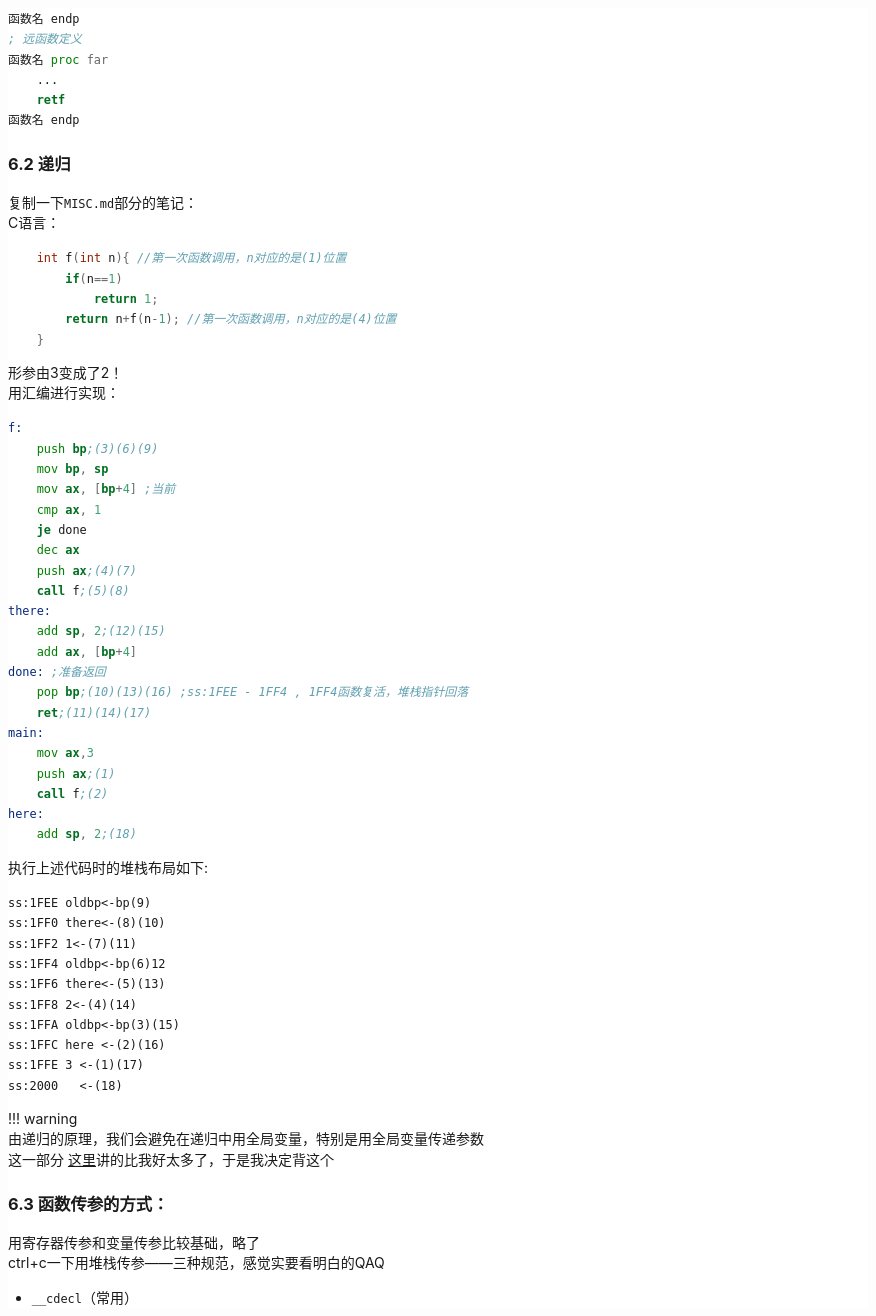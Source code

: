 ```asm  
函数名 endp  
; 远函数定义  
函数名 proc far  
    ...  
    retf  
函数名 endp  
```  
### 6.2 递归  
复制一下`MISC.md`部分的笔记：  
C语言：  
```c  
    int f(int n){ //第一次函数调用，n对应的是(1)位置  
        if(n==1)  
            return 1;  
        return n+f(n-1); //第一次函数调用，n对应的是(4)位置  
    }  
```  
形参由3变成了2！  
用汇编进行实现：  
```asm  
f:  
    push bp;(3)(6)(9)  
    mov bp, sp  
    mov ax, [bp+4] ;当前  
    cmp ax, 1  
    je done  
    dec ax  
    push ax;(4)(7)  
    call f;(5)(8)  
there:  
    add sp, 2;(12)(15)  
    add ax, [bp+4]  
done: ;准备返回  
    pop bp;(10)(13)(16) ;ss:1FEE - 1FF4 , 1FF4函数复活，堆栈指针回落  
    ret;(11)(14)(17)  
main:  
    mov ax,3  
    push ax;(1)  
    call f;(2)  
here:  
    add sp, 2;(18)  
```  
执行上述代码时的堆栈布局如下:  
```text  
ss:1FEE oldbp<-bp(9)  
ss:1FF0 there<-(8)(10)  
ss:1FF2 1<-(7)(11)  
ss:1FF4 oldbp<-bp(6)12  
ss:1FF6 there<-(5)(13)  
ss:1FF8 2<-(4)(14)  
ss:1FFA oldbp<-bp(3)(15)  
ss:1FFC here <-(2)(16)  
ss:1FFE 3 <-(1)(17)  
ss:2000   <-(18)  
```  
!!! warning   
    由递归的原理，我们会避免在递归中用全局变量，特别是用全局变量传递参数  
这一部分 [这里](https://note.noughtq.top/lang/asm/5#%E5%8F%82%E6%95%B0%E5%92%8C%E8%BF%94%E5%9B%9E%E5%80%BC%E7%9A%84%E4%BC%A0%E9%80%92)讲的比我好太多了，于是我决定背这个  
### 6.3 函数传参的方式：  
用寄存器传参和变量传参比较基础，略了  
ctrl+c一下用堆栈传参——三种规范，感觉实要看明白的QAQ  
- `__cdecl`（常用）  